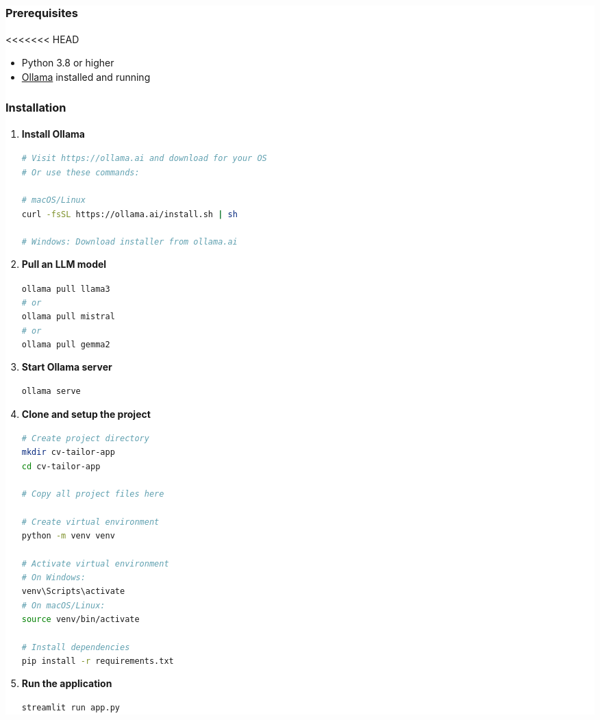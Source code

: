### Prerequisites
<<<<<<< HEAD
- Python 3.8 or higher
- [Ollama](https://ollama.ai) installed and running

### Installation

1. **Install Ollama**
   ```bash
   # Visit https://ollama.ai and download for your OS
   # Or use these commands:

   # macOS/Linux
   curl -fsSL https://ollama.ai/install.sh | sh

   # Windows: Download installer from ollama.ai
   ```

2. **Pull an LLM model**
   ```bash
   ollama pull llama3
   # or
   ollama pull mistral
   # or
   ollama pull gemma2
   ```

3. **Start Ollama server**
   ```bash
   ollama serve
   ```

4. **Clone and setup the project**
   ```bash
   # Create project directory
   mkdir cv-tailor-app
   cd cv-tailor-app

   # Copy all project files here

   # Create virtual environment
   python -m venv venv

   # Activate virtual environment
   # On Windows:
   venv\Scripts\activate
   # On macOS/Linux:
   source venv/bin/activate

   # Install dependencies
   pip install -r requirements.txt
   ```

5. **Run the application**
   ```bash
   streamlit run app.py
   ```
